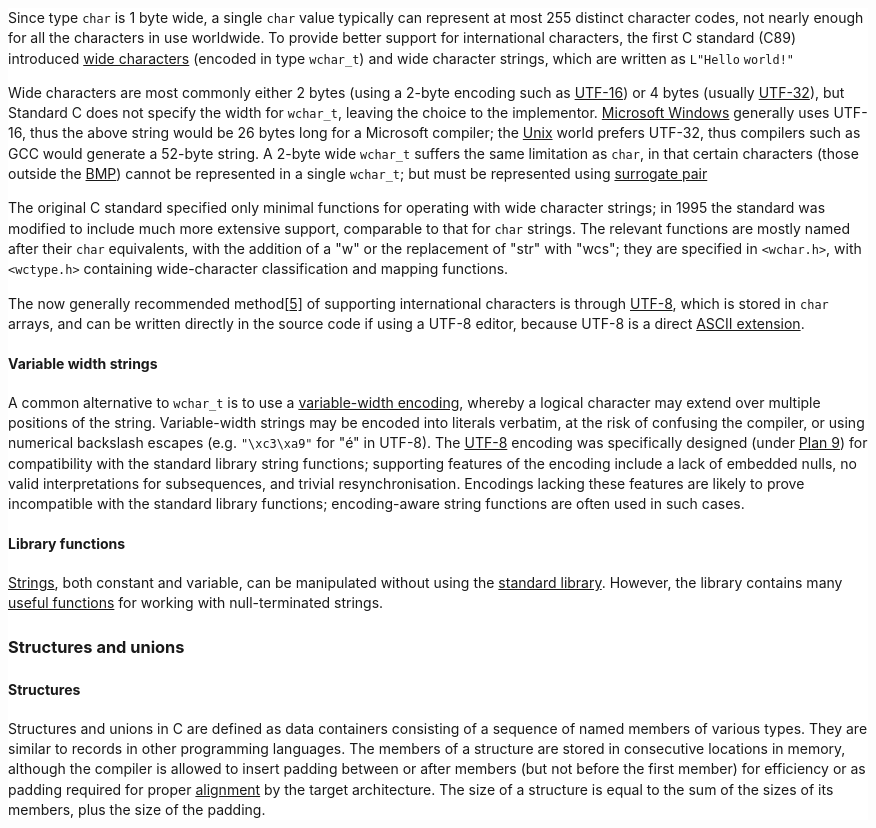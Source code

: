 Since type `char` is 1 byte wide, a single `char` value typically can represent at most 255 distinct character codes, not nearly enough for all the characters in use worldwide. To provide better support for international characters, the first C standard (C89) introduced [wide characters](https://en.wikipedia.org/wiki/Wide_character) (encoded in type `wchar_t`) and wide character strings, which are written as `L"Hello` `world!"`

Wide characters are most commonly either 2 bytes (using a 2-byte encoding such as [UTF-16](https://en.wikipedia.org/wiki/UTF-16)) or 4 bytes (usually [UTF-32](https://en.wikipedia.org/wiki/UTF-32)), but Standard C does not specify the width for `wchar_t`, leaving the choice to the implementor. [Microsoft Windows](https://en.wikipedia.org/wiki/Microsoft_Windows) generally uses UTF-16, thus the above string would be 26 bytes long for a Microsoft compiler; the [Unix](https://en.wikipedia.org/wiki/Unix) world prefers UTF-32, thus compilers such as GCC would generate a 52-byte string. A 2-byte wide `wchar_t` suffers the same limitation as `char`, in that certain characters (those outside the [BMP](https://en.wikipedia.org/wiki/Basic_Multilingual_Plane)) cannot be represented in a single `wchar_t`; but must be represented using [surrogate pair](https://en.wikipedia.org/wiki/Surrogate_pair)

The original C standard specified only minimal functions for operating with wide character strings; in 1995 the standard was modified to include much more extensive support, comparable to that for `char` strings. The relevant functions are mostly named after their `char` equivalents, with the addition of a "w" or the replacement of "str" with "wcs"; they are specified in `<wchar.h>`, with `<wctype.h>` containing wide-character classification and mapping functions.

The now generally recommended method[[5\]](https://en.wikipedia.org/wiki/C_syntax#cite_note-5) of supporting international characters is through [UTF-8](https://en.wikipedia.org/wiki/UTF-8), which is stored in `char` arrays, and can be written directly in the source code if using a UTF-8 editor, because UTF-8 is a direct [ASCII extension](https://en.wikipedia.org/wiki/Extended_ASCII).

#### Variable width strings

A common alternative to `wchar_t` is to use a [variable-width encoding](https://en.wikipedia.org/wiki/Variable-width_encoding), whereby a logical character may extend over multiple positions of the string. Variable-width strings may be encoded into literals verbatim, at the risk of confusing the compiler, or using numerical backslash escapes (e.g. `"\xc3\xa9"` for "é" in UTF-8). The [UTF-8](https://en.wikipedia.org/wiki/UTF-8) encoding was specifically designed (under [Plan 9](https://en.wikipedia.org/wiki/Plan_9_from_Bell_Labs)) for compatibility with the standard library string functions; supporting features of the encoding include a lack of embedded nulls, no valid interpretations for subsequences, and trivial resynchronisation. Encodings lacking these features are likely to prove incompatible with the standard library functions; encoding-aware string functions are often used in such cases.

#### Library functions

[Strings](https://en.wikipedia.org/wiki/String_(computer_science)), both constant and variable, can be manipulated without using the [standard library](https://en.wikipedia.org/wiki/Standard_library). However, the library contains many [useful functions](https://en.wikipedia.org/wiki/C_string_handling) for working with null-terminated strings.

### Structures and unions

#### Structures

Structures and unions in C are defined as data containers consisting of a sequence of named members of various types. They are similar to records in other programming languages. The members of a structure are stored in consecutive locations in memory, although the compiler is allowed to insert padding between or after members (but not before the first member) for efficiency or as padding required for proper [alignment](https://en.wikipedia.org/wiki/Data_structure_alignment) by the target architecture. The size of a structure is equal to the sum of the sizes of its members, plus the size of the padding.
